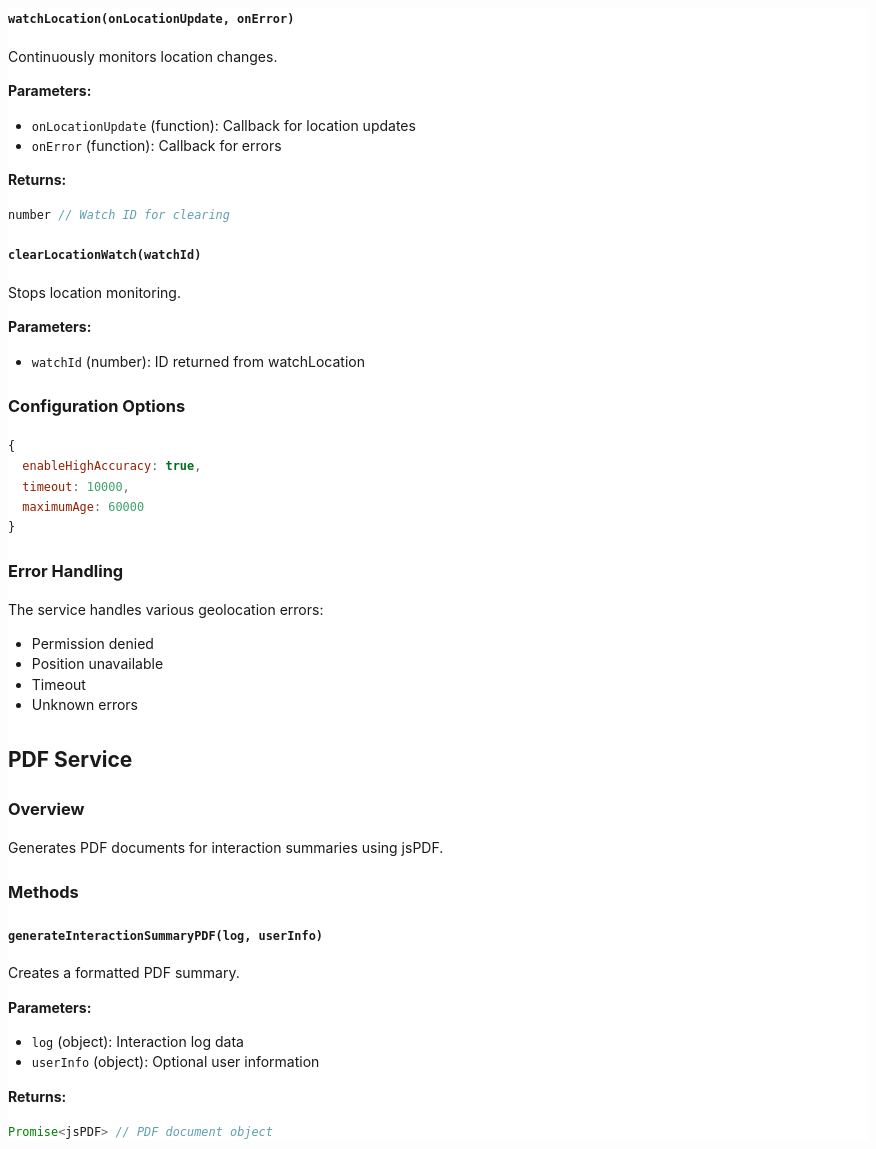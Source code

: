 #### `watchLocation(onLocationUpdate, onError)`
Continuously monitors location changes.

**Parameters:**
- `onLocationUpdate` (function): Callback for location updates
- `onError` (function): Callback for errors

**Returns:**
```javascript
number // Watch ID for clearing
```

#### `clearLocationWatch(watchId)`
Stops location monitoring.

**Parameters:**
- `watchId` (number): ID returned from watchLocation

### Configuration Options
```javascript
{
  enableHighAccuracy: true,
  timeout: 10000,
  maximumAge: 60000
}
```

### Error Handling
The service handles various geolocation errors:
- Permission denied
- Position unavailable
- Timeout
- Unknown errors

## PDF Service

### Overview
Generates PDF documents for interaction summaries using jsPDF.

### Methods

#### `generateInteractionSummaryPDF(log, userInfo)`
Creates a formatted PDF summary.

**Parameters:**
- `log` (object): Interaction log data
- `userInfo` (object): Optional user information

**Returns:**
```javascript
Promise<jsPDF> // PDF document object
```
